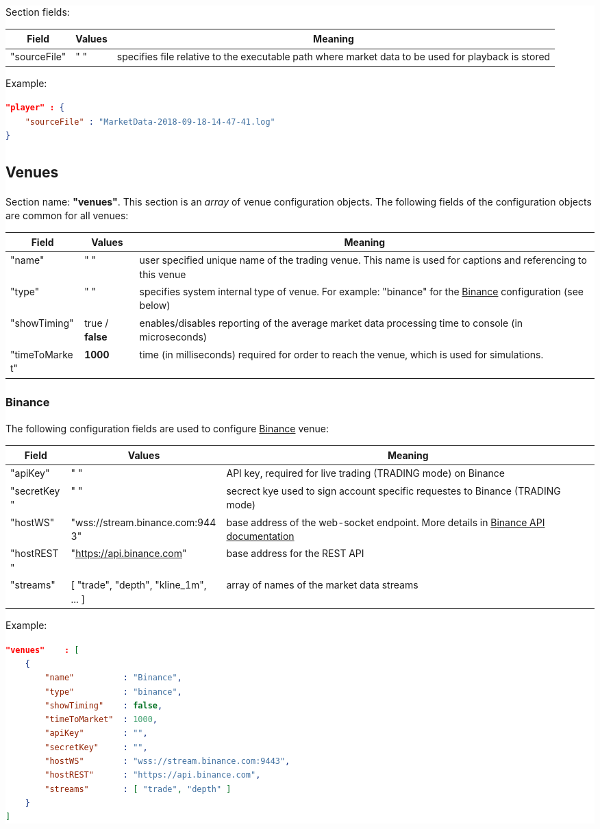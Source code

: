 Section fields:

| Field | Values | Meaning |
| ----- | ------ | ------- |
| "sourceFile" | " " | specifies file relative to the executable path where market data to be used for playback is stored |

Example:
```json
"player" : {
    "sourceFile" : "MarketData-2018-09-18-14-47-41.log"
}
``` 

## Venues

Section name: **"venues"**. This section is an _array_ of venue configuration objects. The following fields of the configuration objects are common for all venues:

| Field | Values | Meaning |
| ----- | ------ | ------- |
| "name" | " " | user specified unique name of the trading venue. This name is used for captions and referencing to this venue |
| "type" | " " | specifies system internal type of venue. For example: "binance" for the [Binance](#binance) configuration (see below) |
| "showTiming" | true / **false** | enables/disables reporting of the average market data processing time to console (in microseconds) |
| "timeToMarket" | **1000** | time (in milliseconds) required for order to reach the venue, which is used for simulations. |

### Binance

The following configuration fields are used to configure [Binance](http://www.binance.com) venue:

| Field | Values | Meaning |
| ----- | ------ | ------- |
| "apiKey" | " " | API key, required for live trading (TRADING mode) on Binance |
| "secretKey" | " " | secrect kye used to sign account specific requestes to Binance (TRADING mode) |
| "hostWS" | "wss://stream.binance.com:9443" | base address of the web-socket endpoint. More details in [Binance API documentation](https://github.com/binance-exchange/binance-official-api-docs/blob/master/web-socket-streams.md) |
| "hostREST" | "https://api.binance.com" | base address for the REST API |
| "streams" | [ "trade", "depth", "kline_1m", ... ] | array of names of the market data streams

Example:
```json
"venues"  	: [
    {
        "name"          : "Binance",
        "type"          : "binance",
        "showTiming"    : false,
        "timeToMarket"	: 1000,
        "apiKey"        : "",
        "secretKey"     : "",
        "hostWS"        : "wss://stream.binance.com:9443",
        "hostREST"      : "https://api.binance.com",
        "streams"       : [ "trade", "depth" ]
    }
]
``` 
